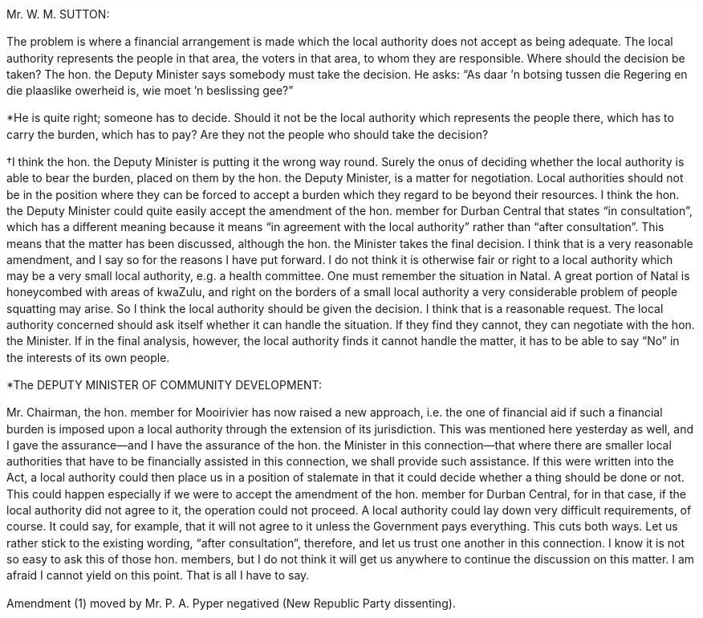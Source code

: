 <speech by="#sutton">

<from>Mr. <person refersTo="hansard_za">W. M. SUTTON</person>:</from>

<p>The problem is where a financial arrangement is made which the local authority does not accept as being adequate. The local authority represents the people in that area, the voters in that area, to whom they are responsible. Where should the decision be taken&#x003F; The hon. the Deputy Minister says somebody must take the decision. He asks: &#x201C;As daar &#x2019;n botsing tussen die Regering en die plaaslike owerheid is, wie moet &#x2019;n beslissing gee&#x003F;&#x201D;</p>

<p>*He is quite right; someone has to decide. Should it not be the local authority which represents the people there, which has to carry the burden, which has to pay&#x003F; Are they not the people who should take the decision&#x003F;</p>

<p>&#x2020;I think the hon. the Deputy Minister is putting it the wrong way round. Surely the onus of deciding whether the local authority is able to bear the burden, placed on them by the hon. the Deputy Minister, is a matter for negotiation. Local authorities should not be in the position where they can be forced to accept a burden which they regard to be beyond their resources. I think the hon. the Deputy Minister could quite easily accept the amendment of the hon. member for Durban Central that states &#x201C;in consultation&#x201D;, which has a different meaning because it means &#x201C;in agreement with the local authority&#x201D; rather than &#x201C;after consultation&#x201D;. This means that the matter has been discussed, although the hon. the Minister takes the final decision. I think that is a very reasonable amendment, and I say so for the reasons I have put forward. I do not think it is otherwise fair or right to a local authority which may be a very small local authority, e.g. a health committee. One must remember the situation in Natal. A great portion of Natal is honeycombed with areas of kwaZulu, and right on the borders of a small local authority a very considerable problem of people squatting may arise. So I think the local authority should be given the decision. I think that is a reasonable request. The local authority concerned should ask itself whether it can handle the situation. If they find they cannot, they can negotiate with the hon. the Minister. If in the final analysis, however, the local authority finds it cannot handle the matter, it has to be able to say &#x201C;No&#x201D; in the interests of its own people.</p>

</speech>

<speech by="#deputy_minister_of_community_development">

<from>*The <person refersTo="hansard_za">DEPUTY MINISTER OF COMMUNITY DEVELOPMENT</person>:</from>

<p>Mr. Chairman, the hon. member for Mooirivier has now raised a new approach, i.e. the one of financial aid if such a financial burden is imposed upon a local authority through the extension of its jurisdiction. This was mentioned here yesterday as well, and I gave the assurance&#x2014;and I have the assurance of the hon. the Minister in this connection&#x2014;that where there are smaller local authorities that have to be financially assisted in this connection, we shall provide such assistance. If this were written into the Act, a local authority could then place us in a position of stalemate in that it could decide whether a thing should be done or not. This could happen especially if we were to accept the amendment of the hon. member for Durban Central, for in that case, if the local authority did not agree to it, the operation could not proceed. A local authority could lay down very difficult requirements, of course. It could say, for <span class="col_633-634" refersTo="page_0335"/>example, that it will not agree to it unless the Government pays everything. This cuts both ways. Let us rather stick to the existing wording, &#x201C;after consultation&#x201D;, therefore, and let us trust one another in this connection. I know it is not so easy to ask this of those hon. members, but I do not think it will get us anywhere to continue the discussion on this matter. I am afraid I cannot yield on this point. That is all I have to say.</p>

<p>Amendment (1) moved by Mr. P. A. Pyper negatived (New Republic Party dissenting).</p>
